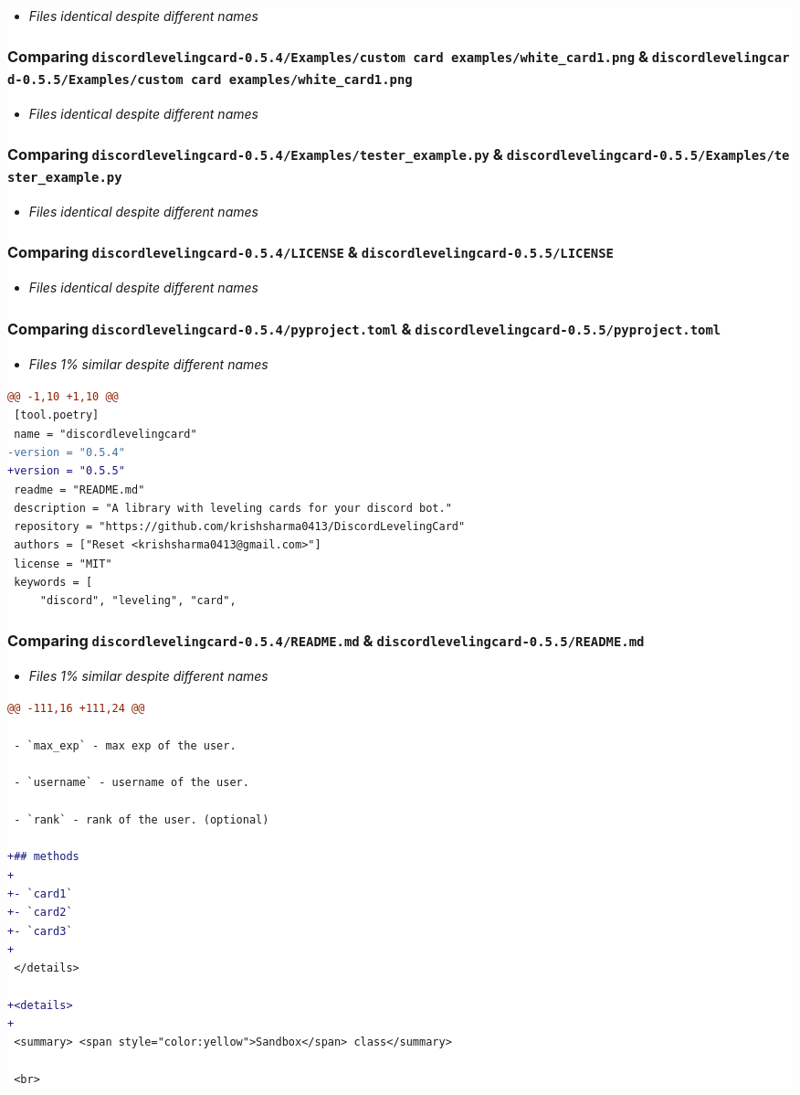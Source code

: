  * *Files identical despite different names*

### Comparing `discordlevelingcard-0.5.4/Examples/custom card examples/white_card1.png` & `discordlevelingcard-0.5.5/Examples/custom card examples/white_card1.png`

 * *Files identical despite different names*

### Comparing `discordlevelingcard-0.5.4/Examples/tester_example.py` & `discordlevelingcard-0.5.5/Examples/tester_example.py`

 * *Files identical despite different names*

### Comparing `discordlevelingcard-0.5.4/LICENSE` & `discordlevelingcard-0.5.5/LICENSE`

 * *Files identical despite different names*

### Comparing `discordlevelingcard-0.5.4/pyproject.toml` & `discordlevelingcard-0.5.5/pyproject.toml`

 * *Files 1% similar despite different names*

```diff
@@ -1,10 +1,10 @@
 [tool.poetry]
 name = "discordlevelingcard"
-version = "0.5.4"
+version = "0.5.5"
 readme = "README.md"
 description = "A library with leveling cards for your discord bot."
 repository = "https://github.com/krishsharma0413/DiscordLevelingCard"
 authors = ["Reset <krishsharma0413@gmail.com>"]
 license = "MIT"
 keywords = [
     "discord", "leveling", "card",
```

### Comparing `discordlevelingcard-0.5.4/README.md` & `discordlevelingcard-0.5.5/README.md`

 * *Files 1% similar despite different names*

```diff
@@ -111,16 +111,24 @@
 
 - `max_exp` - max exp of the user.
 
 - `username` - username of the user.
 
 - `rank` - rank of the user. (optional)
 
+## methods
+
+- `card1`
+- `card2`
+- `card3`
+
 </details>
 
+<details>
+
 <summary> <span style="color:yellow">Sandbox</span> class</summary>
 
 <br>
```